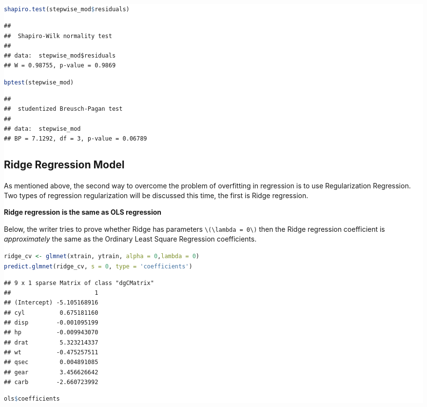 
```r
shapiro.test(stepwise_mod$residuals)
```

```
## 
## 	Shapiro-Wilk normality test
## 
## data:  stepwise_mod$residuals
## W = 0.98755, p-value = 0.9869
```


```r
bptest(stepwise_mod)
```

```
## 
## 	studentized Breusch-Pagan test
## 
## data:  stepwise_mod
## BP = 7.1292, df = 3, p-value = 0.06789
```

## Ridge Regression Model

As mentioned above, the second way to overcome the problem of overfitting in regression is to use Regularization Regression.
Two types of regression regularization will be discussed this time, the first is Ridge regression.

**Ridge regression is the same as OLS regression**

Below, the writer tries to prove whether Ridge has parameters `\(\lambda = 0\)` then the Ridge regression coefficient is *approximately* the same as the Ordinary Least Square Regression coefficients.


```r
ridge_cv <- glmnet(xtrain, ytrain, alpha = 0,lambda = 0)
predict.glmnet(ridge_cv, s = 0, type = 'coefficients')
```

```
## 9 x 1 sparse Matrix of class "dgCMatrix"
##                        1
## (Intercept) -5.105168916
## cyl          0.675181160
## disp        -0.001095199
## hp          -0.009943070
## drat         5.323214337
## wt          -0.475257511
## qsec         0.004891085
## gear         3.456626642
## carb        -2.660723992
```


```r
ols$coefficients
```
